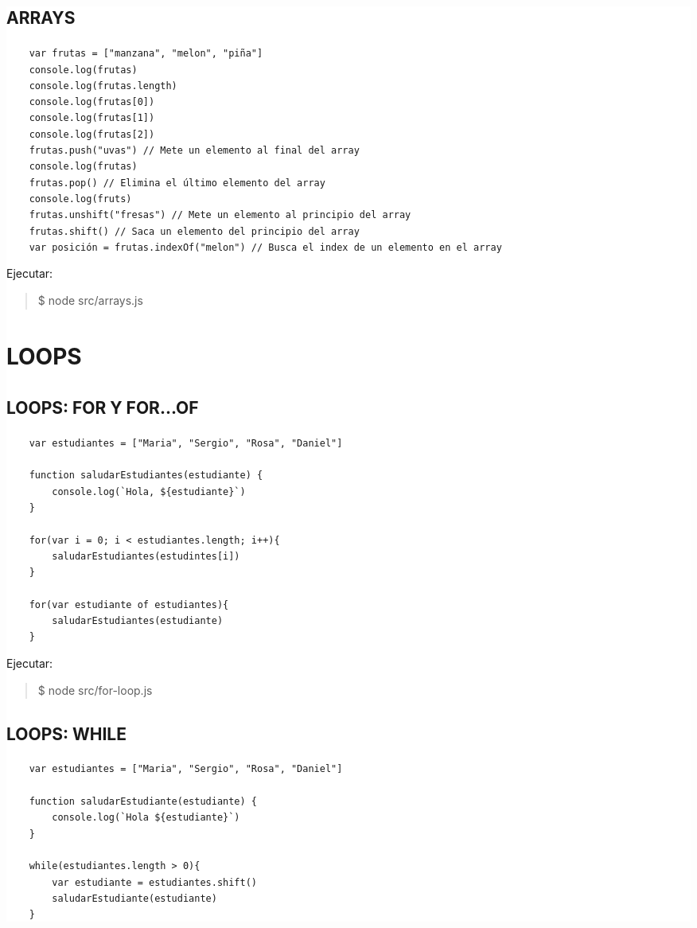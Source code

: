 ## ARRAYS


        var frutas = ["manzana", "melon", "piña"]
        console.log(frutas)
        console.log(frutas.length)
        console.log(frutas[0])
        console.log(frutas[1])
        console.log(frutas[2])
        frutas.push("uvas") // Mete un elemento al final del array
        console.log(frutas)
        frutas.pop() // Elimina el último elemento del array
        console.log(fruts)
        frutas.unshift("fresas") // Mete un elemento al principio del array
        frutas.shift() // Saca un elemento del principio del array
        var posición = frutas.indexOf("melon") // Busca el index de un elemento en el array

Ejecutar:
> $ node src/arrays.js

# LOOPS

## LOOPS: FOR Y FOR...OF

        var estudiantes = ["Maria", "Sergio", "Rosa", "Daniel"]
        
        function saludarEstudiantes(estudiante) {
            console.log(`Hola, ${estudiante}`)
        }

        for(var i = 0; i < estudiantes.length; i++){
            saludarEstudiantes(estudintes[i])
        }

        for(var estudiante of estudiantes){
            saludarEstudiantes(estudiante)
        }

Ejecutar:
> $ node src/for-loop.js

## LOOPS: WHILE
        var estudiantes = ["Maria", "Sergio", "Rosa", "Daniel"]

        function saludarEstudiante(estudiante) {
            console.log(`Hola ${estudiante}`)
        }

        while(estudiantes.length > 0){
            var estudiante = estudiantes.shift()
            saludarEstudiante(estudiante)
        }
